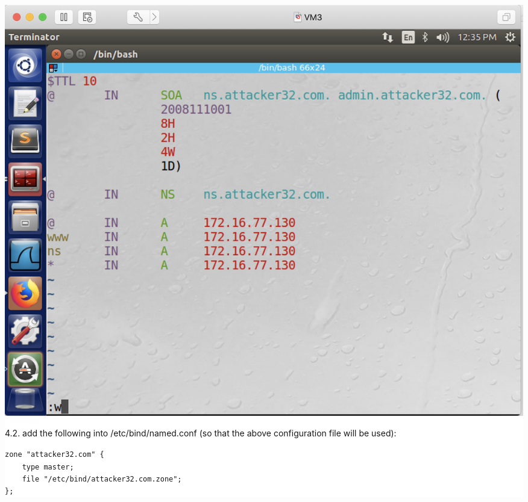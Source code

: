 ![alt text](images/lab-rebinding-attacker-DNS-server-after-change.png "attacker DNS server done")

4.2. add the following into /etc/bind/named.conf (so that the above configuration file will be used):

```console
zone "attacker32.com" {
	type master;
	file "/etc/bind/attacker32.com.zone";
};
```
